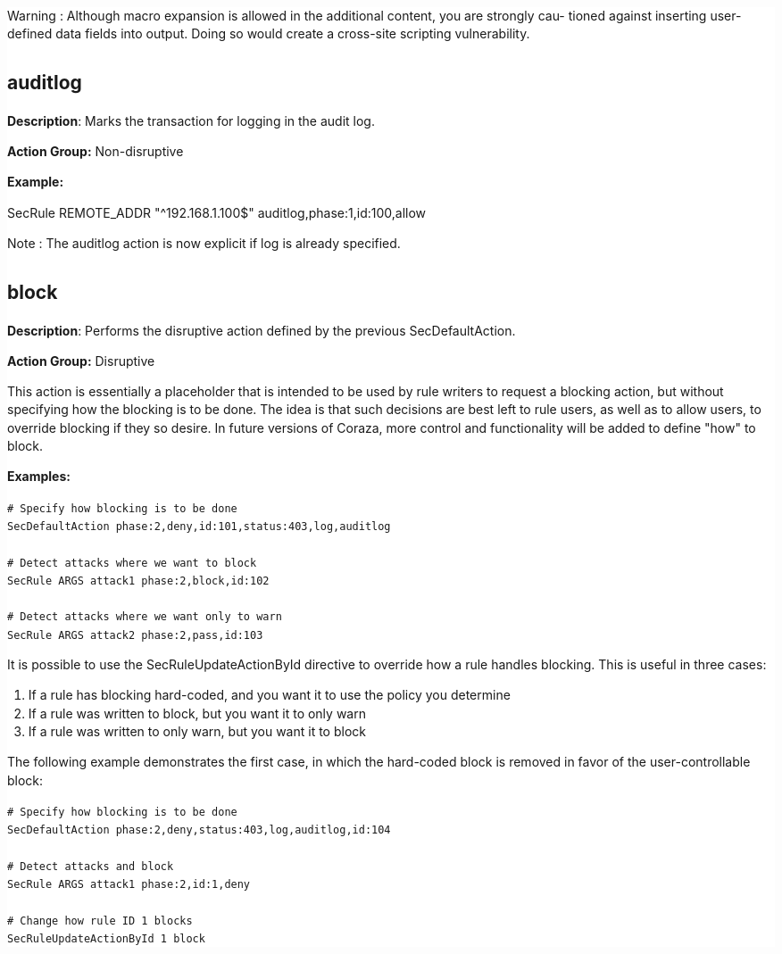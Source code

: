 Warning : Although macro expansion is allowed in the additional content, you are strongly cau- tioned against inserting user-defined data fields into output. Doing so would create a cross-site scripting vulnerability.

## auditlog
**Description**: Marks the transaction for logging in the audit log.

**Action Group:** Non-disruptive

**Example:**

SecRule REMOTE_ADDR "^192\.168\.1\.100$" auditlog,phase:1,id:100,allow

Note : The auditlog action is now explicit if log is already specified.

## block
**Description**: Performs the disruptive action defined by the previous SecDefaultAction.

**Action Group:** Disruptive

This action is essentially a placeholder that is intended to be used by rule writers to request a blocking action, but without specifying how the blocking is to be done. The idea is that such decisions are best left to rule users, as well as to allow users, to override blocking if they so desire. In future versions of Coraza, more control and functionality will be added to define "how" to block.

**Examples:**

```
# Specify how blocking is to be done 
SecDefaultAction phase:2,deny,id:101,status:403,log,auditlog

# Detect attacks where we want to block 
SecRule ARGS attack1 phase:2,block,id:102

# Detect attacks where we want only to warn 
SecRule ARGS attack2 phase:2,pass,id:103
```

It is possible to use the SecRuleUpdateActionById directive to override how a rule handles blocking. This is useful in three cases:

1. If a rule has blocking hard-coded, and you want it to use the policy you determine
2. If a rule was written to block, but you want it to only warn
3. If a rule was written to only warn, but you want it to block

The following example demonstrates the first case, in which the hard-coded block is removed in favor of the user-controllable block:

```
# Specify how blocking is to be done 
SecDefaultAction phase:2,deny,status:403,log,auditlog,id:104

# Detect attacks and block 
SecRule ARGS attack1 phase:2,id:1,deny

# Change how rule ID 1 blocks 
SecRuleUpdateActionById 1 block
```
